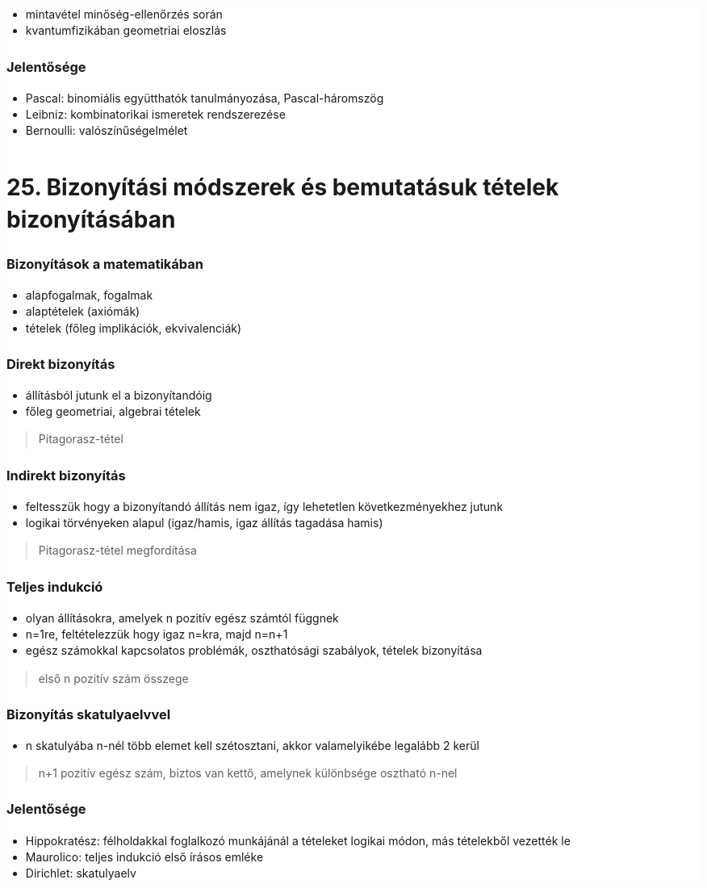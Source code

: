 - mintavétel minőség-ellenőrzés során
- kvantumfizikában geometriai eloszlás
### Jelentősége
- Pascal: binomiális együtthatók tanulmányozása, Pascal-háromszög
- Leibniz: kombinatorikai ismeretek rendszerezése
- Bernoulli: valószínűségelmélet
# 25. Bizonyítási módszerek és bemutatásuk tételek bizonyításában
### Bizonyítások a matematikában
- alapfogalmak, fogalmak
- alaptételek (axiómák)
- tételek (főleg implikációk, ekvivalenciák)
### Direkt bizonyítás
- állításból jutunk el a bizonyítandóig
- főleg geometriai, algebrai tételek
> Pitagorasz-tétel
### Indirekt bizonyítás
- feltesszük hogy a bizonyítandó állítás nem igaz, így lehetetlen következményekhez jutunk
- logikai törvényeken alapul (igaz/hamis, igaz állítás tagadása hamis)
> Pitagorasz-tétel megfordítása
### Teljes indukció
- olyan állításokra, amelyek n pozitív egész számtól függnek
- n=1re, feltételezzük hogy igaz n=kra, majd n=n+1
- egész számokkal kapcsolatos problémák, oszthatósági szabályok, tételek bizonyítása
> első n pozitív szám összege
### Bizonyítás skatulyaelvvel
- n skatulyába n-nél több elemet kell szétosztani, akkor valamelyikébe legalább 2 kerül
> n+1 pozitív egész szám, biztos van kettő, amelynek különbsége osztható n-nel
### Jelentősége
- Hippokratész: félholdakkal foglalkozó munkájánál a tételeket logikai módon, más tételekből vezették le
- Maurolico: teljes indukció első írásos emléke
- Dirichlet: skatulyaelv